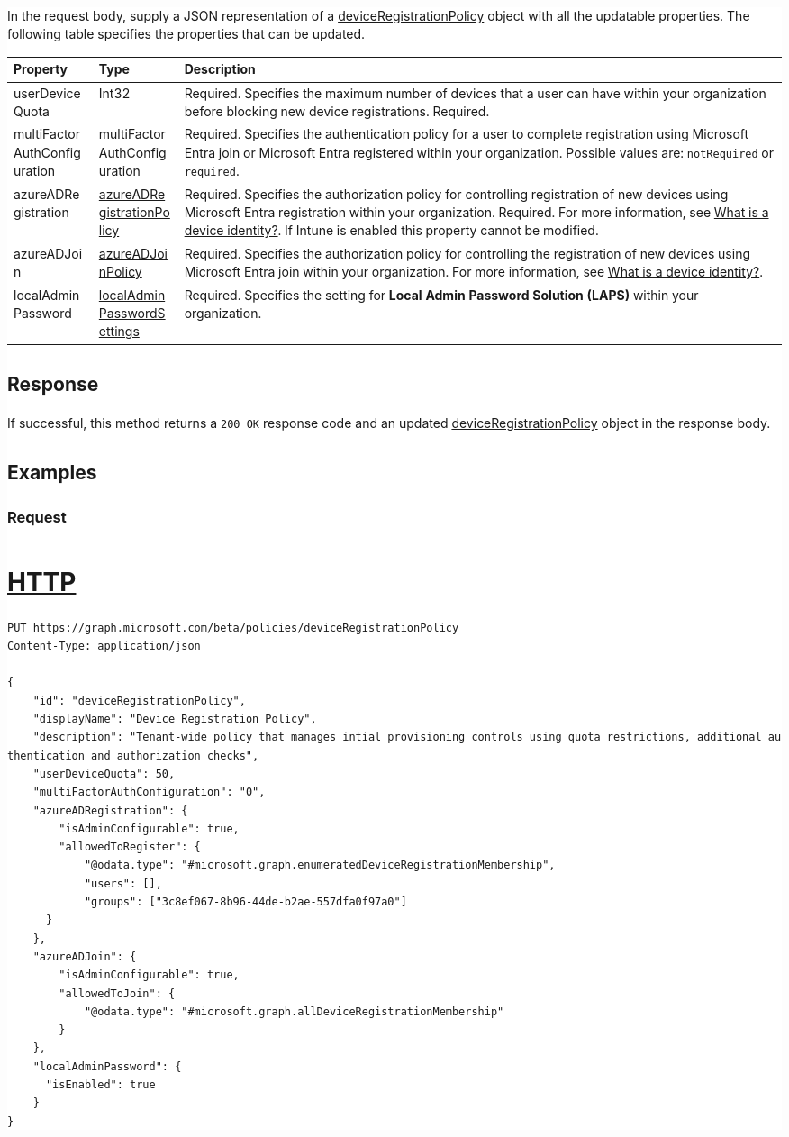 In the request body, supply a JSON representation of a [deviceRegistrationPolicy](../resources/deviceregistrationpolicy.md) object with all the updatable properties. The following table specifies the properties that can be updated.

|Property|Type|Description|
|:---|:---|:---|
|userDeviceQuota|Int32| Required. Specifies the maximum number of devices that a user can have within your organization before blocking new device registrations. Required. |
|multiFactorAuthConfiguration|multiFactorAuthConfiguration| Required. Specifies the authentication policy for a user to complete registration using Microsoft Entra join or Microsoft Entra registered within your organization. Possible values are: `notRequired` or `required`. |
|azureADRegistration|[azureADRegistrationPolicy](../resources/azureadregistrationpolicy.md)| Required. Specifies the authorization policy for controlling registration of new devices using Microsoft Entra registration within your organization. Required. For more information, see [What is a device identity?](/azure/active-directory/devices/overview). If Intune is enabled this property cannot be modified.|
|azureADJoin|[azureADJoinPolicy](../resources/azureadjoinpolicy.md)| Required. Specifies the authorization policy for controlling the registration of new devices using Microsoft Entra join within your organization. For more information, see [What is a device identity?](/azure/active-directory/devices/overview).|
|localAdminPassword|[localAdminPasswordSettings](../resources/localadminpasswordsettings.md)|  Required. Specifies the setting for **Local Admin Password Solution (LAPS)** within your organization.|

## Response

If successful, this method returns a `200 OK` response code and an updated [deviceRegistrationPolicy](../resources/deviceregistrationpolicy.md) object in the response body.

## Examples

### Request


# [HTTP](#tab/http)

``` http
PUT https://graph.microsoft.com/beta/policies/deviceRegistrationPolicy
Content-Type: application/json

{
    "id": "deviceRegistrationPolicy",
    "displayName": "Device Registration Policy",
    "description": "Tenant-wide policy that manages intial provisioning controls using quota restrictions, additional authentication and authorization checks",
    "userDeviceQuota": 50,
    "multiFactorAuthConfiguration": "0",
    "azureADRegistration": {
        "isAdminConfigurable": true,
        "allowedToRegister": {
            "@odata.type": "#microsoft.graph.enumeratedDeviceRegistrationMembership",
            "users": [],
            "groups": ["3c8ef067-8b96-44de-b2ae-557dfa0f97a0"]
      }
    },
    "azureADJoin": {
        "isAdminConfigurable": true,
        "allowedToJoin": {
            "@odata.type": "#microsoft.graph.allDeviceRegistrationMembership"
        }
    },
    "localAdminPassword": {
      "isEnabled": true
    }
}
```
